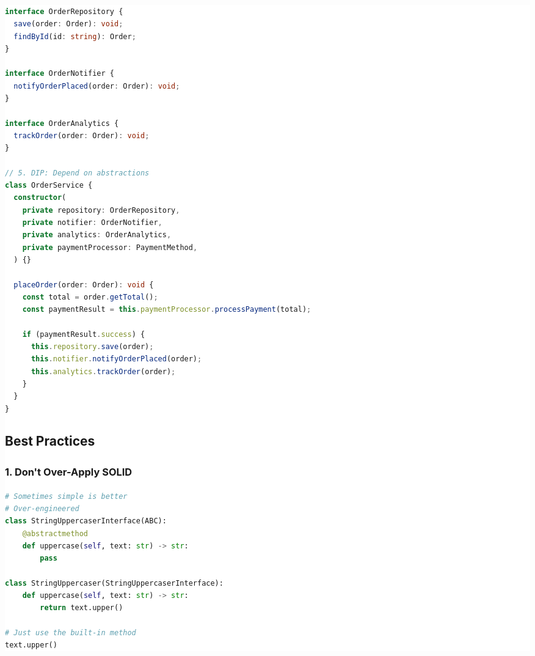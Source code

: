 ```typescript
interface OrderRepository {
  save(order: Order): void;
  findById(id: string): Order;
}

interface OrderNotifier {
  notifyOrderPlaced(order: Order): void;
}

interface OrderAnalytics {
  trackOrder(order: Order): void;
}

// 5. DIP: Depend on abstractions
class OrderService {
  constructor(
    private repository: OrderRepository,
    private notifier: OrderNotifier,
    private analytics: OrderAnalytics,
    private paymentProcessor: PaymentMethod,
  ) {}

  placeOrder(order: Order): void {
    const total = order.getTotal();
    const paymentResult = this.paymentProcessor.processPayment(total);

    if (paymentResult.success) {
      this.repository.save(order);
      this.notifier.notifyOrderPlaced(order);
      this.analytics.trackOrder(order);
    }
  }
}
```

## Best Practices

### 1. Don't Over-Apply SOLID

```python
# Sometimes simple is better
# Over-engineered
class StringUppercaserInterface(ABC):
    @abstractmethod
    def uppercase(self, text: str) -> str:
        pass

class StringUppercaser(StringUppercaserInterface):
    def uppercase(self, text: str) -> str:
        return text.upper()

# Just use the built-in method
text.upper()
```
